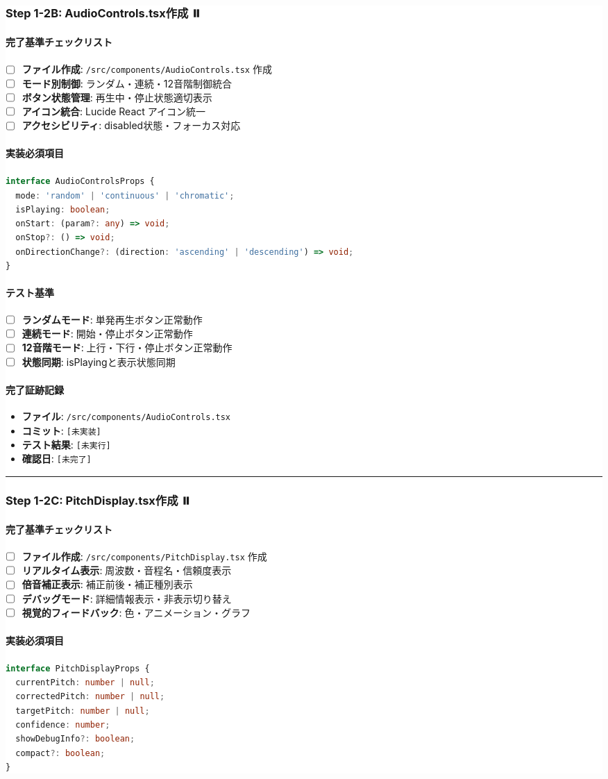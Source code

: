 ### **Step 1-2B: AudioControls.tsx作成** ⏸️

#### **完了基準チェックリスト**
- [ ] **ファイル作成**: `/src/components/AudioControls.tsx` 作成
- [ ] **モード別制御**: ランダム・連続・12音階制御統合
- [ ] **ボタン状態管理**: 再生中・停止状態適切表示
- [ ] **アイコン統合**: Lucide React アイコン統一
- [ ] **アクセシビリティ**: disabled状態・フォーカス対応

#### **実装必須項目**
```typescript
interface AudioControlsProps {
  mode: 'random' | 'continuous' | 'chromatic';
  isPlaying: boolean;
  onStart: (param?: any) => void;
  onStop?: () => void;
  onDirectionChange?: (direction: 'ascending' | 'descending') => void;
}
```

#### **テスト基準**
- [ ] **ランダムモード**: 単発再生ボタン正常動作
- [ ] **連続モード**: 開始・停止ボタン正常動作
- [ ] **12音階モード**: 上行・下行・停止ボタン正常動作
- [ ] **状態同期**: isPlayingと表示状態同期

#### **完了証跡記録**
- **ファイル**: `/src/components/AudioControls.tsx`
- **コミット**: `[未実装]`
- **テスト結果**: `[未実行]`
- **確認日**: `[未完了]`

---

### **Step 1-2C: PitchDisplay.tsx作成** ⏸️

#### **完了基準チェックリスト**
- [ ] **ファイル作成**: `/src/components/PitchDisplay.tsx` 作成
- [ ] **リアルタイム表示**: 周波数・音程名・信頼度表示
- [ ] **倍音補正表示**: 補正前後・補正種別表示
- [ ] **デバッグモード**: 詳細情報表示・非表示切り替え
- [ ] **視覚的フィードバック**: 色・アニメーション・グラフ

#### **実装必須項目**
```typescript
interface PitchDisplayProps {
  currentPitch: number | null;
  correctedPitch: number | null;
  targetPitch: number | null;
  confidence: number;
  showDebugInfo?: boolean;
  compact?: boolean;
}
```
